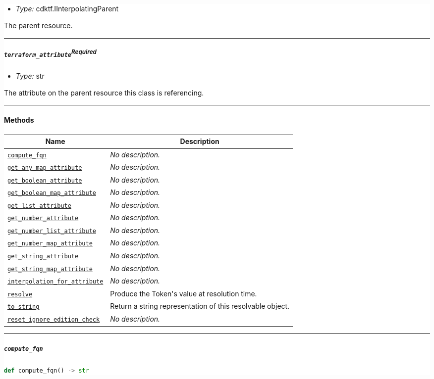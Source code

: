 - *Type:* cdktf.IInterpolatingParent

The parent resource.

---

##### `terraform_attribute`<sup>Required</sup> <a name="terraform_attribute" id="@cdktf/provider-snowflake.databaseOld.DatabaseOldReplicationConfigurationOutputReference.Initializer.parameter.terraformAttribute"></a>

- *Type:* str

The attribute on the parent resource this class is referencing.

---

#### Methods <a name="Methods" id="Methods"></a>

| **Name** | **Description** |
| --- | --- |
| <code><a href="#@cdktf/provider-snowflake.databaseOld.DatabaseOldReplicationConfigurationOutputReference.computeFqn">compute_fqn</a></code> | *No description.* |
| <code><a href="#@cdktf/provider-snowflake.databaseOld.DatabaseOldReplicationConfigurationOutputReference.getAnyMapAttribute">get_any_map_attribute</a></code> | *No description.* |
| <code><a href="#@cdktf/provider-snowflake.databaseOld.DatabaseOldReplicationConfigurationOutputReference.getBooleanAttribute">get_boolean_attribute</a></code> | *No description.* |
| <code><a href="#@cdktf/provider-snowflake.databaseOld.DatabaseOldReplicationConfigurationOutputReference.getBooleanMapAttribute">get_boolean_map_attribute</a></code> | *No description.* |
| <code><a href="#@cdktf/provider-snowflake.databaseOld.DatabaseOldReplicationConfigurationOutputReference.getListAttribute">get_list_attribute</a></code> | *No description.* |
| <code><a href="#@cdktf/provider-snowflake.databaseOld.DatabaseOldReplicationConfigurationOutputReference.getNumberAttribute">get_number_attribute</a></code> | *No description.* |
| <code><a href="#@cdktf/provider-snowflake.databaseOld.DatabaseOldReplicationConfigurationOutputReference.getNumberListAttribute">get_number_list_attribute</a></code> | *No description.* |
| <code><a href="#@cdktf/provider-snowflake.databaseOld.DatabaseOldReplicationConfigurationOutputReference.getNumberMapAttribute">get_number_map_attribute</a></code> | *No description.* |
| <code><a href="#@cdktf/provider-snowflake.databaseOld.DatabaseOldReplicationConfigurationOutputReference.getStringAttribute">get_string_attribute</a></code> | *No description.* |
| <code><a href="#@cdktf/provider-snowflake.databaseOld.DatabaseOldReplicationConfigurationOutputReference.getStringMapAttribute">get_string_map_attribute</a></code> | *No description.* |
| <code><a href="#@cdktf/provider-snowflake.databaseOld.DatabaseOldReplicationConfigurationOutputReference.interpolationForAttribute">interpolation_for_attribute</a></code> | *No description.* |
| <code><a href="#@cdktf/provider-snowflake.databaseOld.DatabaseOldReplicationConfigurationOutputReference.resolve">resolve</a></code> | Produce the Token's value at resolution time. |
| <code><a href="#@cdktf/provider-snowflake.databaseOld.DatabaseOldReplicationConfigurationOutputReference.toString">to_string</a></code> | Return a string representation of this resolvable object. |
| <code><a href="#@cdktf/provider-snowflake.databaseOld.DatabaseOldReplicationConfigurationOutputReference.resetIgnoreEditionCheck">reset_ignore_edition_check</a></code> | *No description.* |

---

##### `compute_fqn` <a name="compute_fqn" id="@cdktf/provider-snowflake.databaseOld.DatabaseOldReplicationConfigurationOutputReference.computeFqn"></a>

```python
def compute_fqn() -> str
```
